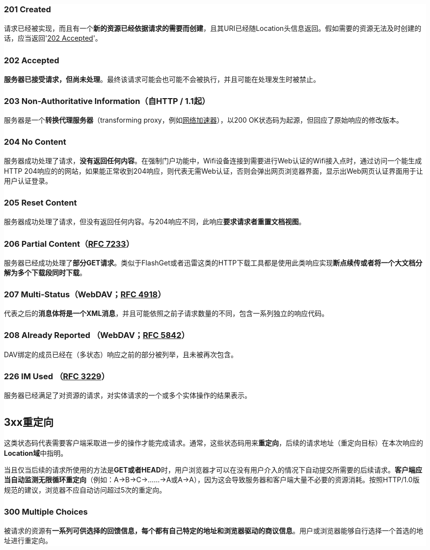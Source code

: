 ### **201 Created**

请求已经被实现，而且有一个**新的资源已经依据请求的需要而创建**，且其URI已经随Location头信息返回。假如需要的资源无法及时创建的话，应当返回'[202 Accepted](https://zh.wikipedia.org/wiki/HTTP%E7%8A%B6%E6%80%81%E7%A0%81#202)'。

### **202 Accepted**

**服务器已接受请求，但尚未处理**。最终该请求可能会也可能不会被执行，并且可能在处理发生时被禁止。

### **203 Non-Authoritative Information（自HTTP / 1.1起）**

服务器是一个**转换代理服务器**（transforming proxy，例如[网络加速器](https://zh.wikipedia.org/wiki/%E7%B6%B2%E7%B5%A1%E5%8A%A0%E9%80%9F%E5%99%A8)），以200 OK状态码为起源，但回应了原始响应的修改版本。

### **204 No Content**

服务器成功处理了请求，**没有返回任何内容**。在强制门户功能中，Wifi设备连接到需要进行Web认证的Wifi接入点时，通过访问一个能生成HTTP 204响应的的网站，如果能正常收到204响应，则代表无需Web认证，否则会弹出网页浏览器界面，显示出Web网页认证界面用于让用户认证登录。

### **205 Reset Content**

服务器成功处理了请求，但没有返回任何内容。与204响应不同，此响应**要求请求者重置文档视图**。

### **206 Partial Content（**[**RFC 7233**](https://tools.ietf.org/html/rfc7233)**）**

服务器已经成功处理了**部分GET请求**。类似于FlashGet或者迅雷这类的HTTP下载工具都是使用此类响应实现**断点续传或者将一个大文档分解为多个下载段同时下载**。

### **207 Multi-Status（WebDAV；**[**RFC 4918**](https://tools.ietf.org/html/rfc4918)**）**

代表之后的**消息体将是一个XML消息**，并且可能依照之前子请求数量的不同，包含一系列独立的响应代码。

### **208 Already Reported （WebDAV；**[**RFC 5842**](https://tools.ietf.org/html/rfc5842)**）**

DAV绑定的成员已经在（多状态）响应之前的部分被列举，且未被再次包含。

### **226 IM Used （**[**RFC 3229**](https://tools.ietf.org/html/rfc3229)**）**

服务器已经满足了对资源的请求，对实体请求的一个或多个实体操作的结果表示。

## 3xx重定向

这类状态码代表需要客户端采取进一步的操作才能完成请求。通常，这些状态码用来**重定向**，后续的请求地址（重定向目标）在本次响应的**Location域**中指明。

当且仅当后续的请求所使用的方法是**GET或者HEAD**时，用户浏览器才可以在没有用户介入的情况下自动提交所需要的后续请求。**客户端应当自动监测无限循环重定向**（例如：A→B→C→……→A或A→A），因为这会导致服务器和客户端大量不必要的资源消耗。按照HTTP/1.0版规范的建议，浏览器不应自动访问超过5次的重定向。

### **300 Multiple Choices**

被请求的资源有**一系列可供选择的回馈信息，每个都有自己特定的地址和浏览器驱动的商议信息**。用户或浏览器能够自行选择一个首选的地址进行重定向。
